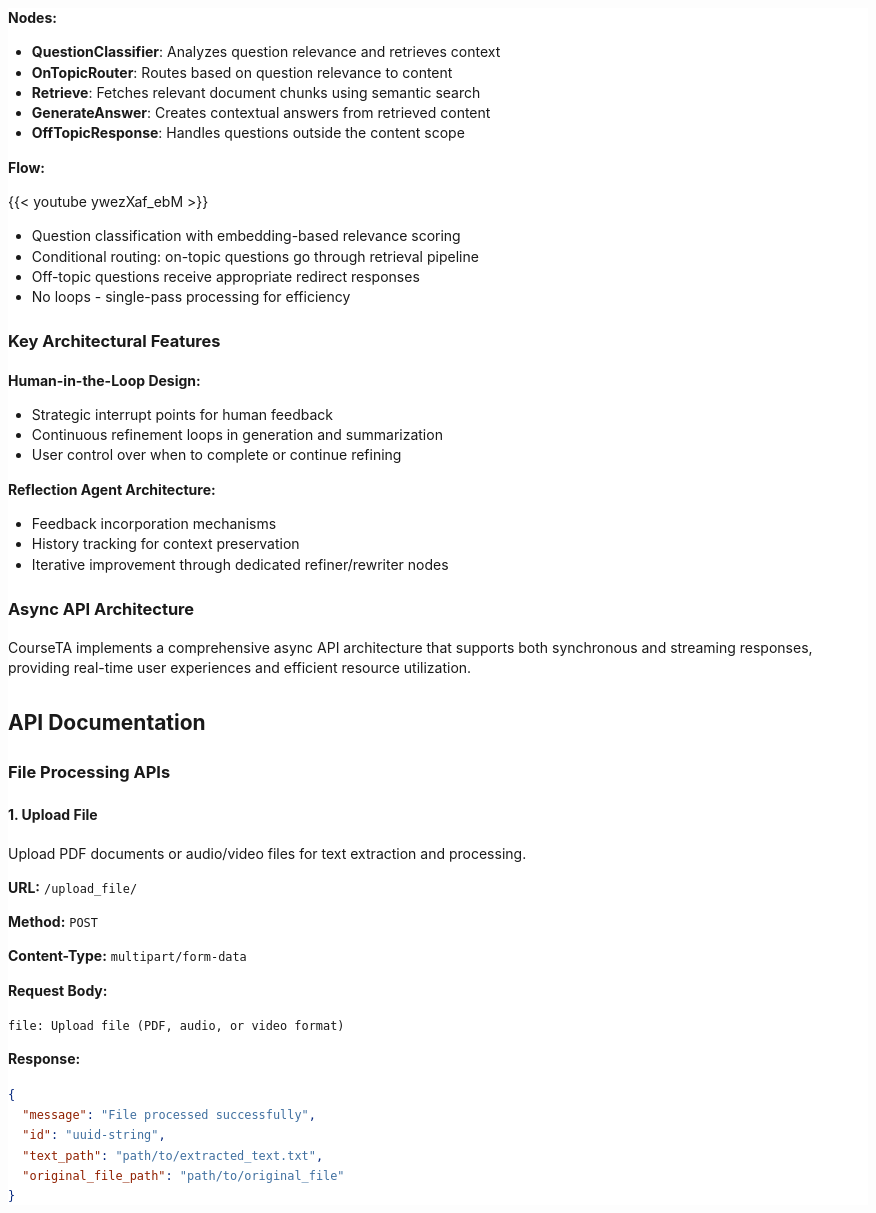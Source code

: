 **Nodes:**
- **QuestionClassifier**: Analyzes question relevance and retrieves context
- **OnTopicRouter**: Routes based on question relevance to content
- **Retrieve**: Fetches relevant document chunks using semantic search
- **GenerateAnswer**: Creates contextual answers from retrieved content
- **OffTopicResponse**: Handles questions outside the content scope

**Flow:**

{{< youtube ywezXaf_ebM >}}

- Question classification with embedding-based relevance scoring
- Conditional routing: on-topic questions go through retrieval pipeline
- Off-topic questions receive appropriate redirect responses
- No loops - single-pass processing for efficiency

### Key Architectural Features

**Human-in-the-Loop Design:**
- Strategic interrupt points for human feedback
- Continuous refinement loops in generation and summarization
- User control over when to complete or continue refining

**Reflection Agent Architecture:**
- Feedback incorporation mechanisms
- History tracking for context preservation
- Iterative improvement through dedicated refiner/rewriter nodes

### Async API Architecture

CourseTA implements a comprehensive async API architecture that supports both synchronous and streaming responses, providing real-time user experiences and efficient resource utilization.

## API Documentation

### File Processing APIs

#### 1. Upload File
Upload PDF documents or audio/video files for text extraction and processing.

**URL:** `/upload_file/`

**Method:** `POST`

**Content-Type:** `multipart/form-data`

**Request Body:**
```
file: Upload file (PDF, audio, or video format)
```

**Response:**
```json
{
  "message": "File processed successfully",
  "id": "uuid-string",
  "text_path": "path/to/extracted_text.txt",
  "original_file_path": "path/to/original_file"
}
```
